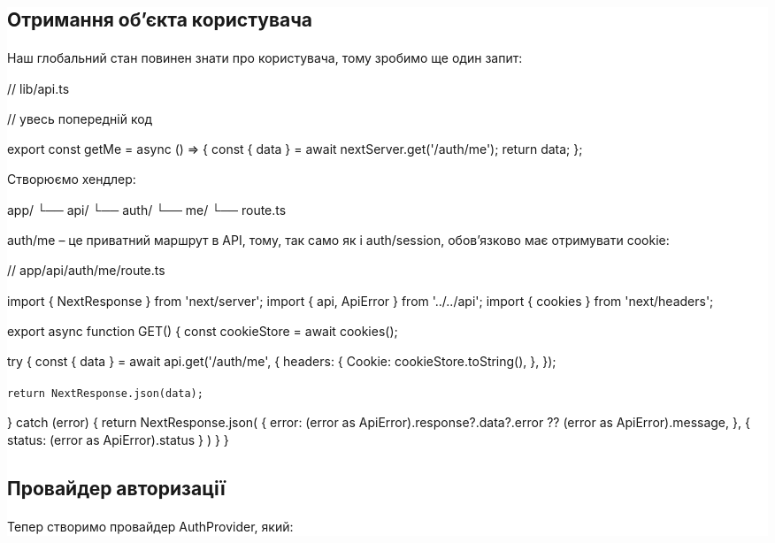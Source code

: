 ## Отримання об’єкта користувача

Наш глобальний стан повинен знати про користувача, тому зробимо ще один запит:

// lib/api.ts

// увесь попередній код

export const getMe = async () => {
const { data } = await nextServer.get<User>('/auth/me');
return data;
};

Створюємо хендлер:

app/
└── api/
└── auth/
└── me/
└── route.ts

auth/me – це приватний маршрут в API, тому, так само як і auth/session, обов’язково має отримувати cookie:

// app/api/auth/me/route.ts

import { NextResponse } from 'next/server';
import { api, ApiError } from '../../api';
import { cookies } from 'next/headers';

export async function GET() {
const cookieStore = await cookies();

try {
const { data } = await api.get('/auth/me', {
headers: {
Cookie: cookieStore.toString(),
},
});

    return NextResponse.json(data);

} catch (error) {
return NextResponse.json(
{
error: (error as ApiError).response?.data?.error ?? (error as ApiError).message,
},
{ status: (error as ApiError).status }
)
}
}

## Провайдер авторизації

Тепер створимо провайдер AuthProvider, який:

